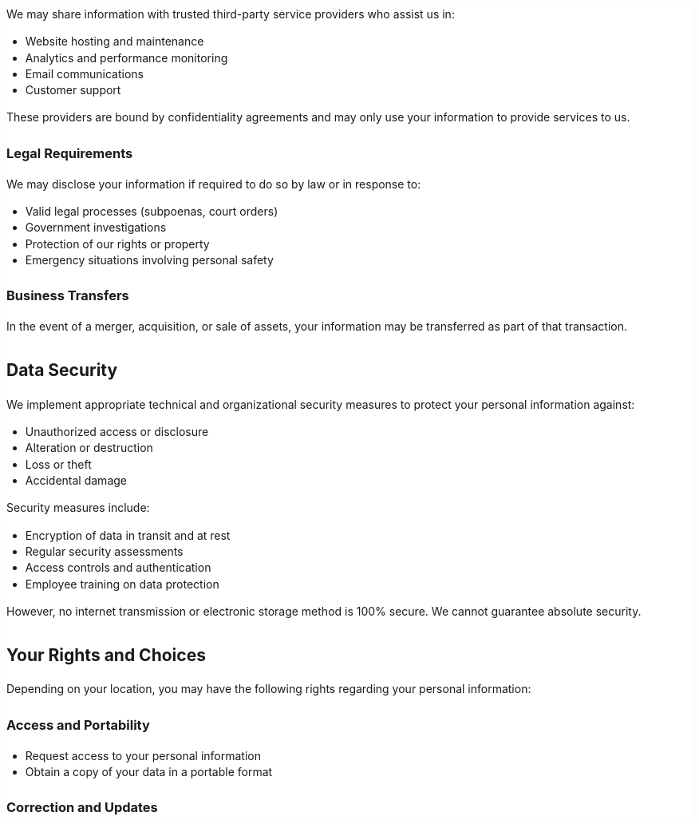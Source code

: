 We may share information with trusted third-party service providers who assist us in:

- Website hosting and maintenance
- Analytics and performance monitoring
- Email communications
- Customer support

These providers are bound by confidentiality agreements and may only use your information to provide services to us.

### Legal Requirements

We may disclose your information if required to do so by law or in response to:

- Valid legal processes (subpoenas, court orders)
- Government investigations
- Protection of our rights or property
- Emergency situations involving personal safety

### Business Transfers

In the event of a merger, acquisition, or sale of assets, your information may be transferred as part of that transaction.

## Data Security

We implement appropriate technical and organizational security measures to protect your personal information against:

- Unauthorized access or disclosure
- Alteration or destruction
- Loss or theft
- Accidental damage

Security measures include:

- Encryption of data in transit and at rest
- Regular security assessments
- Access controls and authentication
- Employee training on data protection

However, no internet transmission or electronic storage method is 100% secure. We cannot guarantee absolute security.

## Your Rights and Choices

Depending on your location, you may have the following rights regarding your personal information:

### Access and Portability

- Request access to your personal information
- Obtain a copy of your data in a portable format

### Correction and Updates
